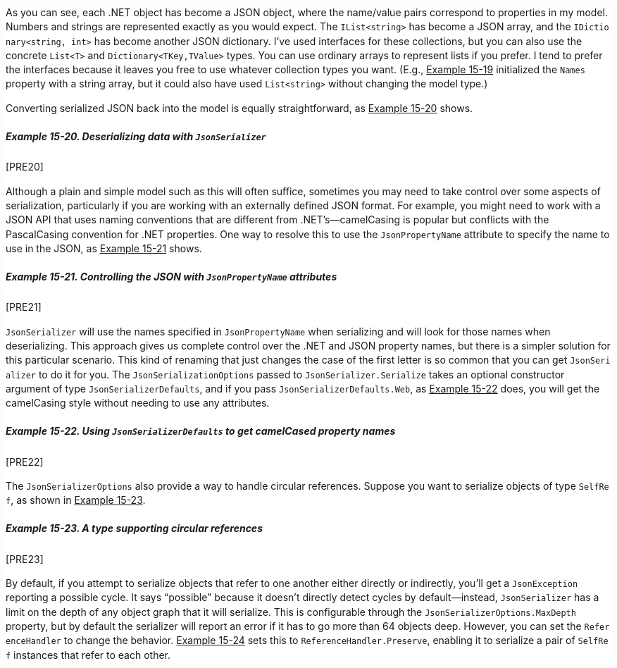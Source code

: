 As you can see, each .NET object has become a JSON object, where the name/value pairs correspond to properties in my model. Numbers and strings are represented exactly as you would expect. The `IList<string>` has become a JSON array, and the `IDictionary<string, int>` has become another JSON dictionary. I’ve used interfaces for these collections, but you can also use the concrete `List<T>` and `Dictio⁠nary​<TKey,TValue>` types. You can use ordinary arrays to represent lists if you prefer. I tend to prefer the interfaces because it leaves you free to use whatever collection types you want. (E.g., [Example 15-19](#jsonserializer_serialize) initialized the `Names` property with a string array, but it could also have used `List<string>` without changing the model type.)

Converting serialized JSON back into the model is equally straightforward, as [Example 15-20](#json_convert_deserialize) shows.

##### Example 15-20\. Deserializing data with `JsonSerializer`

[PRE20]

Although a plain and simple model such as this will often suffice, sometimes you may need to take control over some aspects of serialization, particularly if you are working with an externally defined JSON format. For example, you might need to work with a JSON API that uses naming conventions that are different from .NET’s—camelCasing is popular but conflicts with the PascalCasing convention for .NET properties. One way to resolve this to use the `JsonPropertyName` attribute to specify the name to use in the JSON, as [Example 15-21](#json_property_attribute) shows.

##### Example 15-21\. Controlling the JSON with `JsonPropertyName` attributes

[PRE21]

`JsonSerializer` will use the names specified in `JsonPropertyName` when serializing and will look for those names when deserializing. This approach gives us complete control over the .NET and JSON property names, but there is a simpler solution for this particular scenario. This kind of renaming that just changes the case of the first letter is so common that you can get `JsonSerializer` to do it for you. The `JsonSerializationOptions` passed to `JsonSerializer.Serialize` takes an optional constructor argument of type `JsonSerializerDefaults`, and if you pass `Json​Seri⁠ali⁠zerDefaults.Web`, as [Example 15-22](#jsonserializer_with_web_defaults) does, you will get the camelCasing style without needing to use any attributes.

##### Example 15-22\. Using `JsonSerializerDefaults` to get camelCased property names

[PRE22]

The `JsonSerializerOptions` also provide a way to handle circular references. Suppose you want to serialize objects of type `SelfRef`, as shown in [Example 15-23](#self_referential_type).

##### Example 15-23\. A type supporting circular references

[PRE23]

By default, if you attempt to serialize objects that refer to one another either directly or indirectly, you’ll get a `JsonException` reporting a possible cycle. It says “possible” because it doesn’t directly detect cycles by default—instead, `JsonSerializer` has a limit on the depth of any object graph that it will serialize. This is configurable through the `JsonSerializerOptions.MaxDepth` property, but by default the serializer will report an error if it has to go more than 64 objects deep. However, you can set the `ReferenceHandler` to change the behavior. [Example 15-24](#serializing_circular_references) sets this to `ReferenceHandler.Preserve`, enabling it to serialize a pair of `SelfRef` instances that refer to each other.
